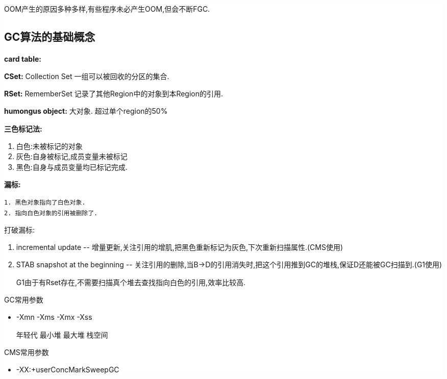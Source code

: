OOM产生的原因多种多样,有些程序未必产生OOM,但会不断FGC.

## GC算法的基础概念

**card table:**

**CSet:** Collection Set 一组可以被回收的分区的集合.

**RSet:** RememberSet 记录了其他Region中的对象到本Region的引用.

**humongus object:** 大对象. 超过单个region的50%

**三色标记法:**

1. 白色:未被标记的对象
2. 灰色:自身被标记,成员变量未被标记
3. 黑色:自身与成员变量均已标记完成.

**漏标:**

 	1. 黑色对象指向了白色对象.
 	2. 指向白色对象的引用被删除了.

   打破漏标:

1. incremental update -- 增量更新,关注引用的增肌,把黑色重新标记为灰色,下次重新扫描属性.(CMS使用)

2. STAB snapshot at the beginning -- 关注引用的删除,当B->D的引用消失时,把这个引用推到GC的堆栈,保证D还能被GC扫描到.(G1使用)

   G1由于有Rset存在,不需要扫描真个堆去查找指向白色的引用,效率比较高.







GC常用参数

- -Xmn -Xms -Xmx -Xss

  年轻代  最小堆 最大堆  栈空间

  

CMS常用参数

- -XX:+userConcMarkSweepGC



